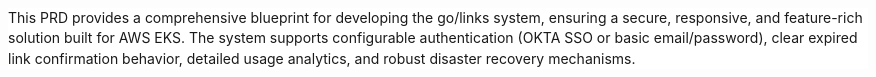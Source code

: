This PRD provides a comprehensive blueprint for developing the go/links system, ensuring a secure, responsive, and feature-rich solution built for AWS EKS. The system supports configurable authentication (OKTA SSO or basic email/password), clear expired link confirmation behavior, detailed usage analytics, and robust disaster recovery mechanisms.